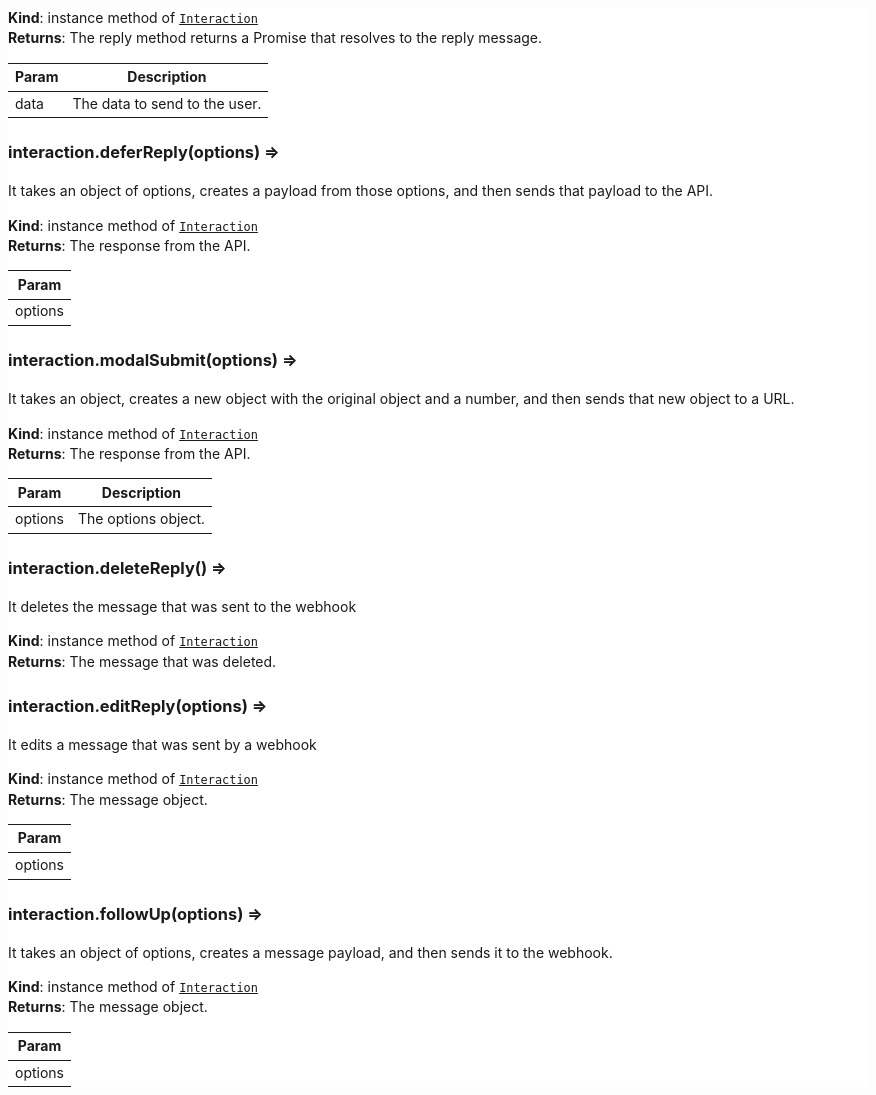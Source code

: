**Kind**: instance method of [<code>Interaction</code>](#Interaction)  
**Returns**: The reply method returns a Promise that resolves to the reply message.  

| Param | Description |
| --- | --- |
| data | The data to send to the user. |

<a name="Interaction+deferReply"></a>

### interaction.deferReply(options) ⇒
It takes an object of options, creates a payload from those options, and then sends that payload to
the API.

**Kind**: instance method of [<code>Interaction</code>](#Interaction)  
**Returns**: The response from the API.  

| Param |
| --- |
| options | 

<a name="Interaction+modalSubmit"></a>

### interaction.modalSubmit(options) ⇒
It takes an object, creates a new object with the original object and a number, and then sends that
new object to a URL.

**Kind**: instance method of [<code>Interaction</code>](#Interaction)  
**Returns**: The response from the API.  

| Param | Description |
| --- | --- |
| options | The options object. |

<a name="Interaction+deleteReply"></a>

### interaction.deleteReply() ⇒
It deletes the message that was sent to the webhook

**Kind**: instance method of [<code>Interaction</code>](#Interaction)  
**Returns**: The message that was deleted.  
<a name="Interaction+editReply"></a>

### interaction.editReply(options) ⇒
It edits a message that was sent by a webhook

**Kind**: instance method of [<code>Interaction</code>](#Interaction)  
**Returns**: The message object.  

| Param |
| --- |
| options | 

<a name="Interaction+followUp"></a>

### interaction.followUp(options) ⇒
It takes an object of options, creates a message payload, and then sends it to the webhook.

**Kind**: instance method of [<code>Interaction</code>](#Interaction)  
**Returns**: The message object.  

| Param |
| --- |
| options | 

